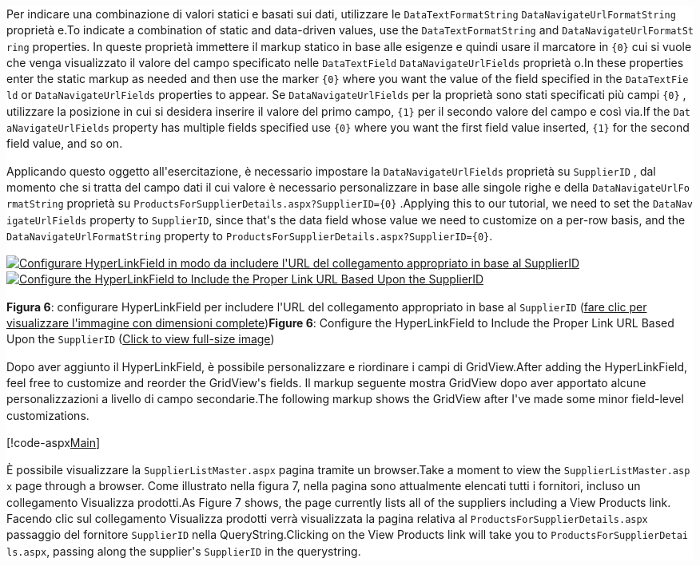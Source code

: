 <span data-ttu-id="b25e8-155">Per indicare una combinazione di valori statici e basati sui dati, utilizzare le `DataTextFormatString` `DataNavigateUrlFormatString` proprietà e.</span><span class="sxs-lookup"><span data-stu-id="b25e8-155">To indicate a combination of static and data-driven values, use the `DataTextFormatString` and `DataNavigateUrlFormatString` properties.</span></span> <span data-ttu-id="b25e8-156">In queste proprietà immettere il markup statico in base alle esigenze e quindi usare il marcatore in `{0}` cui si vuole che venga visualizzato il valore del campo specificato nelle `DataTextField` `DataNavigateUrlFields` proprietà o.</span><span class="sxs-lookup"><span data-stu-id="b25e8-156">In these properties enter the static markup as needed and then use the marker `{0}` where you want the value of the field specified in the `DataTextField` or `DataNavigateUrlFields` properties to appear.</span></span> <span data-ttu-id="b25e8-157">Se `DataNavigateUrlFields` per la proprietà sono stati specificati più campi `{0}` , utilizzare la posizione in cui si desidera inserire il valore del primo campo, `{1}` per il secondo valore del campo e così via.</span><span class="sxs-lookup"><span data-stu-id="b25e8-157">If the `DataNavigateUrlFields` property has multiple fields specified use `{0}` where you want the first field value inserted, `{1}` for the second field value, and so on.</span></span>

<span data-ttu-id="b25e8-158">Applicando questo oggetto all'esercitazione, è necessario impostare la `DataNavigateUrlFields` proprietà su `SupplierID` , dal momento che si tratta del campo dati il cui valore è necessario personalizzare in base alle singole righe e della `DataNavigateUrlFormatString` proprietà su `ProductsForSupplierDetails.aspx?SupplierID={0}` .</span><span class="sxs-lookup"><span data-stu-id="b25e8-158">Applying this to our tutorial, we need to set the `DataNavigateUrlFields` property to `SupplierID`, since that's the data field whose value we need to customize on a per-row basis, and the `DataNavigateUrlFormatString` property to `ProductsForSupplierDetails.aspx?SupplierID={0}`.</span></span>

<span data-ttu-id="b25e8-159">[![Configurare HyperLinkField in modo da includere l'URL del collegamento appropriato in base al SupplierID](master-detail-filtering-across-two-pages-cs/_static/image15.png)](master-detail-filtering-across-two-pages-cs/_static/image14.png)</span><span class="sxs-lookup"><span data-stu-id="b25e8-159">[![Configure the HyperLinkField to Include the Proper Link URL Based Upon the SupplierID](master-detail-filtering-across-two-pages-cs/_static/image15.png)](master-detail-filtering-across-two-pages-cs/_static/image14.png)</span></span>

<span data-ttu-id="b25e8-160">**Figura 6**: configurare HyperLinkField per includere l'URL del collegamento appropriato in base al `SupplierID` ([fare clic per visualizzare l'immagine con dimensioni complete](master-detail-filtering-across-two-pages-cs/_static/image16.png))</span><span class="sxs-lookup"><span data-stu-id="b25e8-160">**Figure 6**: Configure the HyperLinkField to Include the Proper Link URL Based Upon the `SupplierID` ([Click to view full-size image](master-detail-filtering-across-two-pages-cs/_static/image16.png))</span></span>

<span data-ttu-id="b25e8-161">Dopo aver aggiunto il HyperLinkField, è possibile personalizzare e riordinare i campi di GridView.</span><span class="sxs-lookup"><span data-stu-id="b25e8-161">After adding the HyperLinkField, feel free to customize and reorder the GridView's fields.</span></span> <span data-ttu-id="b25e8-162">Il markup seguente mostra GridView dopo aver apportato alcune personalizzazioni a livello di campo secondarie.</span><span class="sxs-lookup"><span data-stu-id="b25e8-162">The following markup shows the GridView after I've made some minor field-level customizations.</span></span>

[!code-aspx[Main](master-detail-filtering-across-two-pages-cs/samples/sample2.aspx)]

<span data-ttu-id="b25e8-163">È possibile visualizzare la `SupplierListMaster.aspx` pagina tramite un browser.</span><span class="sxs-lookup"><span data-stu-id="b25e8-163">Take a moment to view the `SupplierListMaster.aspx` page through a browser.</span></span> <span data-ttu-id="b25e8-164">Come illustrato nella figura 7, nella pagina sono attualmente elencati tutti i fornitori, incluso un collegamento Visualizza prodotti.</span><span class="sxs-lookup"><span data-stu-id="b25e8-164">As Figure 7 shows, the page currently lists all of the suppliers including a View Products link.</span></span> <span data-ttu-id="b25e8-165">Facendo clic sul collegamento Visualizza prodotti verrà visualizzata la pagina relativa al `ProductsForSupplierDetails.aspx` passaggio del fornitore `SupplierID` nella QueryString.</span><span class="sxs-lookup"><span data-stu-id="b25e8-165">Clicking on the View Products link will take you to `ProductsForSupplierDetails.aspx`, passing along the supplier's `SupplierID` in the querystring.</span></span>
